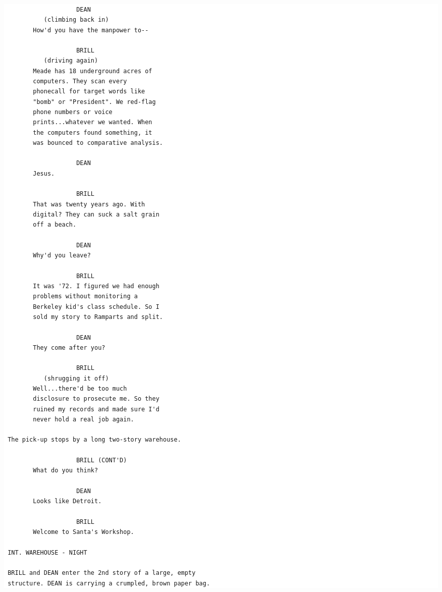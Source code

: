                         DEAN
               (climbing back in)
            How'd you have the manpower to--

                        BRILL
               (driving again)
            Meade has 18 underground acres of
            computers. They scan every
            phonecall for target words like
            "bomb" or "President". We red-flag
            phone numbers or voice
            prints...whatever we wanted. When
            the computers found something, it
            was bounced to comparative analysis.

                        DEAN
            Jesus.

                        BRILL
            That was twenty years ago. With
            digital? They can suck a salt grain
            off a beach.

                        DEAN
            Why'd you leave?

                        BRILL
            It was '72. I figured we had enough
            problems without monitoring a
            Berkeley kid's class schedule. So I
            sold my story to Ramparts and split.

                        DEAN
            They come after you?

                        BRILL
               (shrugging it off)
            Well...there'd be too much
            disclosure to prosecute me. So they
            ruined my records and made sure I'd
            never hold a real job again.

     The pick-up stops by a long two-story warehouse.

                        BRILL (CONT'D)
            What do you think?

                        DEAN
            Looks like Detroit.

                        BRILL
            Welcome to Santa's Workshop.

     INT. WAREHOUSE - NIGHT

     BRILL and DEAN enter the 2nd story of a large, empty
     structure. DEAN is carrying a crumpled, brown paper bag.

